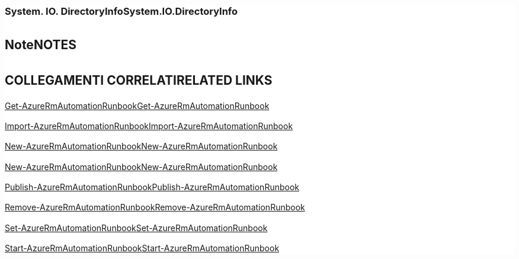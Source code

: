 ### <span data-ttu-id="6235a-140">System. IO. DirectoryInfo</span><span class="sxs-lookup"><span data-stu-id="6235a-140">System.IO.DirectoryInfo</span></span>

## <span data-ttu-id="6235a-141">Note</span><span class="sxs-lookup"><span data-stu-id="6235a-141">NOTES</span></span>

## <span data-ttu-id="6235a-142">COLLEGAMENTI CORRELATI</span><span class="sxs-lookup"><span data-stu-id="6235a-142">RELATED LINKS</span></span>

[<span data-ttu-id="6235a-143">Get-AzureRmAutomationRunbook</span><span class="sxs-lookup"><span data-stu-id="6235a-143">Get-AzureRmAutomationRunbook</span></span>](./Get-AzureRMAutomationRunbook.md)

[<span data-ttu-id="6235a-144">Import-AzureRmAutomationRunbook</span><span class="sxs-lookup"><span data-stu-id="6235a-144">Import-AzureRmAutomationRunbook</span></span>](./Import-AzureRMAutomationRunbook.md)

[<span data-ttu-id="6235a-145">New-AzureRmAutomationRunbook</span><span class="sxs-lookup"><span data-stu-id="6235a-145">New-AzureRmAutomationRunbook</span></span>](./New-AzureRMAutomationRunbook.md)

[<span data-ttu-id="6235a-146">New-AzureRmAutomationRunbook</span><span class="sxs-lookup"><span data-stu-id="6235a-146">New-AzureRmAutomationRunbook</span></span>](./New-AzureRMAutomationRunbook.md)

[<span data-ttu-id="6235a-147">Publish-AzureRmAutomationRunbook</span><span class="sxs-lookup"><span data-stu-id="6235a-147">Publish-AzureRmAutomationRunbook</span></span>](./Publish-AzureRMAutomationRunbook.md)

[<span data-ttu-id="6235a-148">Remove-AzureRmAutomationRunbook</span><span class="sxs-lookup"><span data-stu-id="6235a-148">Remove-AzureRmAutomationRunbook</span></span>](./Remove-AzureRMAutomationRunbook.md)

[<span data-ttu-id="6235a-149">Set-AzureRmAutomationRunbook</span><span class="sxs-lookup"><span data-stu-id="6235a-149">Set-AzureRmAutomationRunbook</span></span>](./Set-AzureRMAutomationRunbook.md)

[<span data-ttu-id="6235a-150">Start-AzureRmAutomationRunbook</span><span class="sxs-lookup"><span data-stu-id="6235a-150">Start-AzureRmAutomationRunbook</span></span>](./Start-AzureRMAutomationRunbook.md)



